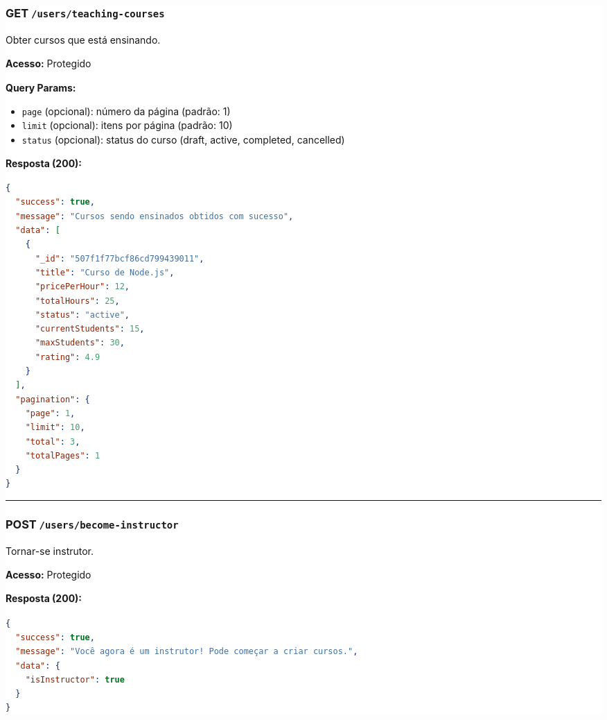 
### GET `/users/teaching-courses`
Obter cursos que está ensinando.

**Acesso:** Protegido

**Query Params:**
- `page` (opcional): número da página (padrão: 1)
- `limit` (opcional): itens por página (padrão: 10)
- `status` (opcional): status do curso (draft, active, completed, cancelled)

**Resposta (200):**
```json
{
  "success": true,
  "message": "Cursos sendo ensinados obtidos com sucesso",
  "data": [
    {
      "_id": "507f1f77bcf86cd799439011",
      "title": "Curso de Node.js",
      "pricePerHour": 12,
      "totalHours": 25,
      "status": "active",
      "currentStudents": 15,
      "maxStudents": 30,
      "rating": 4.9
    }
  ],
  "pagination": {
    "page": 1,
    "limit": 10,
    "total": 3,
    "totalPages": 1
  }
}
```

---

### POST `/users/become-instructor`
Tornar-se instrutor.

**Acesso:** Protegido

**Resposta (200):**
```json
{
  "success": true,
  "message": "Você agora é um instrutor! Pode começar a criar cursos.",
  "data": {
    "isInstructor": true
  }
}
```
